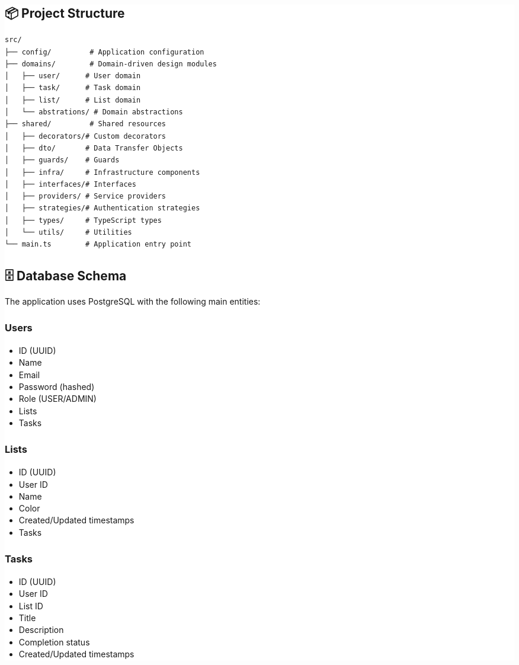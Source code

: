 ## 📦 Project Structure

```
src/
├── config/         # Application configuration
├── domains/        # Domain-driven design modules
│   ├── user/      # User domain
│   ├── task/      # Task domain
│   ├── list/      # List domain
│   └── abstrations/ # Domain abstractions
├── shared/         # Shared resources
│   ├── decorators/# Custom decorators
│   ├── dto/       # Data Transfer Objects
│   ├── guards/    # Guards
│   ├── infra/     # Infrastructure components
│   ├── interfaces/# Interfaces
│   ├── providers/ # Service providers
│   ├── strategies/# Authentication strategies
│   ├── types/     # TypeScript types
│   └── utils/     # Utilities
└── main.ts        # Application entry point
```

## 🗄️ Database Schema

The application uses PostgreSQL with the following main entities:

### Users
- ID (UUID)
- Name
- Email
- Password (hashed)
- Role (USER/ADMIN)
- Lists
- Tasks

### Lists
- ID (UUID)
- User ID
- Name
- Color
- Created/Updated timestamps
- Tasks

### Tasks
- ID (UUID)
- User ID
- List ID
- Title
- Description
- Completion status
- Created/Updated timestamps
